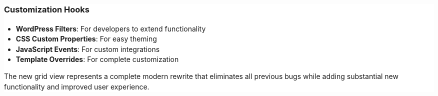 ### Customization Hooks
- **WordPress Filters**: For developers to extend functionality
- **CSS Custom Properties**: For easy theming
- **JavaScript Events**: For custom integrations
- **Template Overrides**: For complete customization

The new grid view represents a complete modern rewrite that eliminates all previous bugs while adding substantial new functionality and improved user experience.
